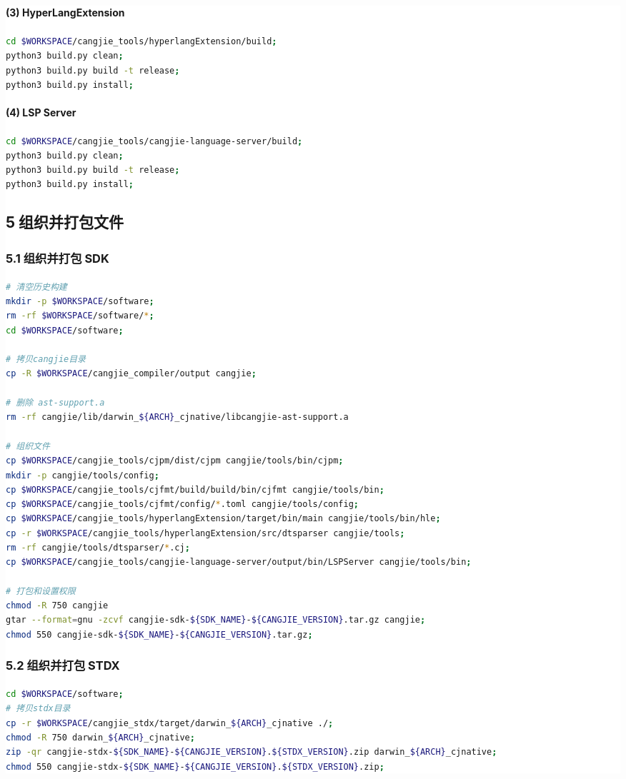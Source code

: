 #### (3) HyperLangExtension

```bash
cd $WORKSPACE/cangjie_tools/hyperlangExtension/build;
python3 build.py clean;
python3 build.py build -t release;
python3 build.py install;
```

#### (4) LSP Server

```bash
cd $WORKSPACE/cangjie_tools/cangjie-language-server/build;
python3 build.py clean;
python3 build.py build -t release;
python3 build.py install;
```

## 5 组织并打包文件

### 5.1 组织并打包 SDK

```bash
# 清空历史构建
mkdir -p $WORKSPACE/software;
rm -rf $WORKSPACE/software/*;
cd $WORKSPACE/software;

# 拷贝cangjie目录
cp -R $WORKSPACE/cangjie_compiler/output cangjie;

# 删除 ast-support.a
rm -rf cangjie/lib/darwin_${ARCH}_cjnative/libcangjie-ast-support.a

# 组织文件
cp $WORKSPACE/cangjie_tools/cjpm/dist/cjpm cangjie/tools/bin/cjpm;
mkdir -p cangjie/tools/config;
cp $WORKSPACE/cangjie_tools/cjfmt/build/build/bin/cjfmt cangjie/tools/bin;
cp $WORKSPACE/cangjie_tools/cjfmt/config/*.toml cangjie/tools/config;
cp $WORKSPACE/cangjie_tools/hyperlangExtension/target/bin/main cangjie/tools/bin/hle;
cp -r $WORKSPACE/cangjie_tools/hyperlangExtension/src/dtsparser cangjie/tools;
rm -rf cangjie/tools/dtsparser/*.cj;
cp $WORKSPACE/cangjie_tools/cangjie-language-server/output/bin/LSPServer cangjie/tools/bin;

# 打包和设置权限
chmod -R 750 cangjie
gtar --format=gnu -zcvf cangjie-sdk-${SDK_NAME}-${CANGJIE_VERSION}.tar.gz cangjie;
chmod 550 cangjie-sdk-${SDK_NAME}-${CANGJIE_VERSION}.tar.gz;
```

### 5.2 组织并打包 STDX

```bash
cd $WORKSPACE/software;
# 拷贝stdx目录
cp -r $WORKSPACE/cangjie_stdx/target/darwin_${ARCH}_cjnative ./;
chmod -R 750 darwin_${ARCH}_cjnative;
zip -qr cangjie-stdx-${SDK_NAME}-${CANGJIE_VERSION}.${STDX_VERSION}.zip darwin_${ARCH}_cjnative;
chmod 550 cangjie-stdx-${SDK_NAME}-${CANGJIE_VERSION}.${STDX_VERSION}.zip;
```
